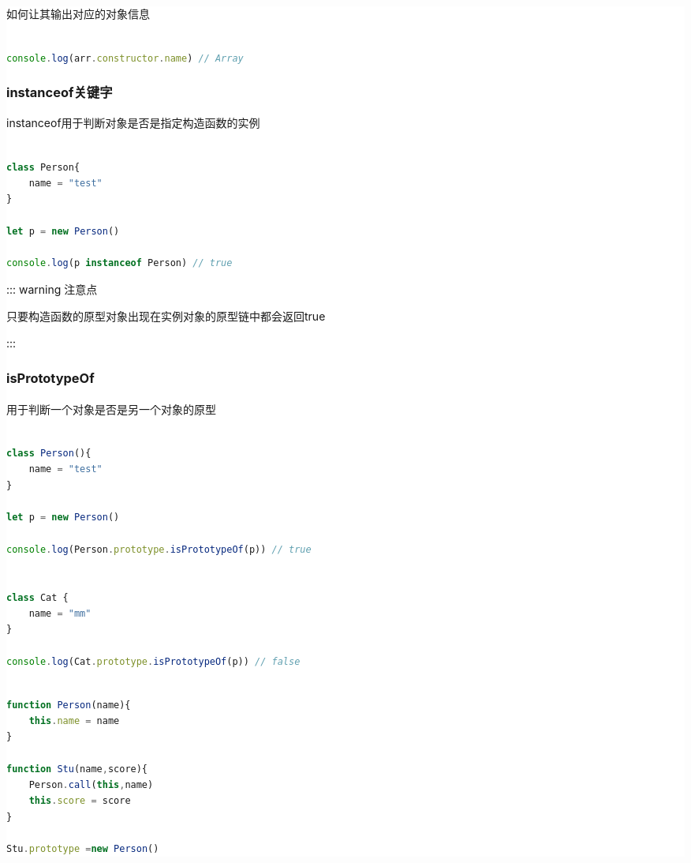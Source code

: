 
如何让其输出对应的对象信息

```js

console.log(arr.constructor.name) // Array

```

### instanceof关键字

instanceof用于判断对象是否是指定构造函数的实例

```js

class Person{
    name = "test"
}

let p = new Person()

console.log(p instanceof Person) // true

```

::: warning 注意点

只要构造函数的原型对象出现在实例对象的原型链中都会返回true

:::


### isPrototypeOf

用于判断一个对象是否是另一个对象的原型

```js

class Person(){
    name = "test"
}

let p = new Person()

console.log(Person.prototype.isPrototypeOf(p)) // true


class Cat {
    name = "mm"
}

console.log(Cat.prototype.isPrototypeOf(p)) // false


```

```js

function Person(name){
    this.name = name
}

function Stu(name,score){
    Person.call(this,name)
    this.score = score
}

Stu.prototype =new Person()

```